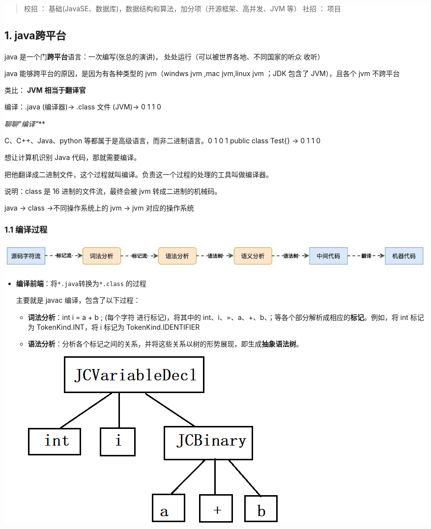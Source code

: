 > 校招 ： 基础(JavaSE、数据库)，数据结构和算法，加分项（开源框架、高并发、JVM 等）
> 社招 ： 项目

## 1. java跨平台

java 是一个门**跨平台**语言：一次编写(张总的演讲)， 处处运行（可以被世界各地、不同国家的听众 收听）

java 能够跨平台的原因，是因为有各种类型的 jvm（windws jvm ,mac jvm,linux jvm ；JDK 包含了 JVM），且各个 jvm 不跨平台

类比： **JVM** **相当于翻译官**

编译：.java (编译器)-> .class 文件 (JVM)-> 0 1 1 0

**聊聊*"*编译*"***

C、C++、Java、python 等都属于是高级语言，而非二进制语言。0 1 0 1
public class Test{} -> 0 1 1 0

想让计算机识别 Java 代码，那就需要编译。

把他翻译成二进制文件，这个过程就叫编译。负责这一个过程的处理的工具叫做编译器。

说明：class 是 16 进制的文件流，最终会被 jvm 转成二进制的机械码。

java -> class ->不同操作系统上的 jvm -> jvm 对应的操作系统

### 1.1 编译过程

![](./media/image3.jpeg)

- **编译前端**：将`*.java`转换为`*.class` 的过程

  主要就是 javac 编译，包含了以下过程：

  -   **词法分析**：int i = a + b ; (每个字符 进行标记)，将其中的 int、i、=、a、+、b、；等各个部分解析成相应的**标记**。例如，将 int 标记为 TokenKind.INT，将 i 标记为 TokenKind.IDENTIFIER

  - **语法分析**：分析各个标记之间的关系，并将这些关系以树的形势展现，即生成**抽象语法树**。
  
    ![](./media/image4.png)
  